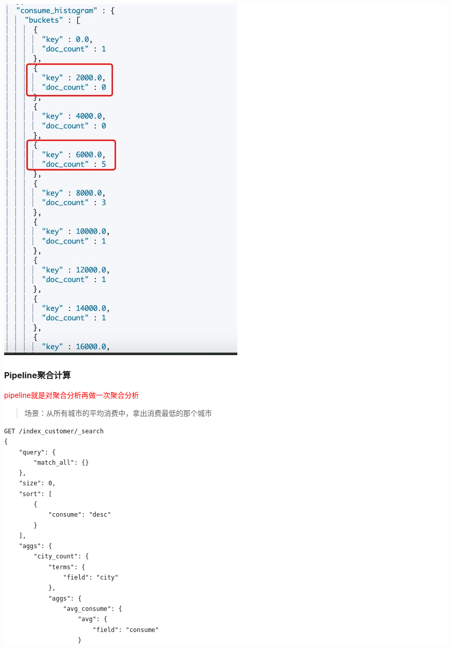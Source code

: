![](/assets/images/2020/icoding/elasticsearch/buckets-histogram.jpg)

### Pipeline聚合计算

<font color=red>pipeline就是对聚合分析再做一次聚合分析</font>

> 场景：从所有城市的平均消费中，拿出消费最低的那个城市

```shell
GET /index_customer/_search
{
    "query": {
        "match_all": {}
    },
    "size": 0,
    "sort": [
        {
            "consume": "desc"
        }
    ],
    "aggs": {
        "city_count": {
            "terms": {
                "field": "city"
            },
            "aggs": {
                "avg_consume": {
                    "avg": {
                        "field": "consume"
                    }
```